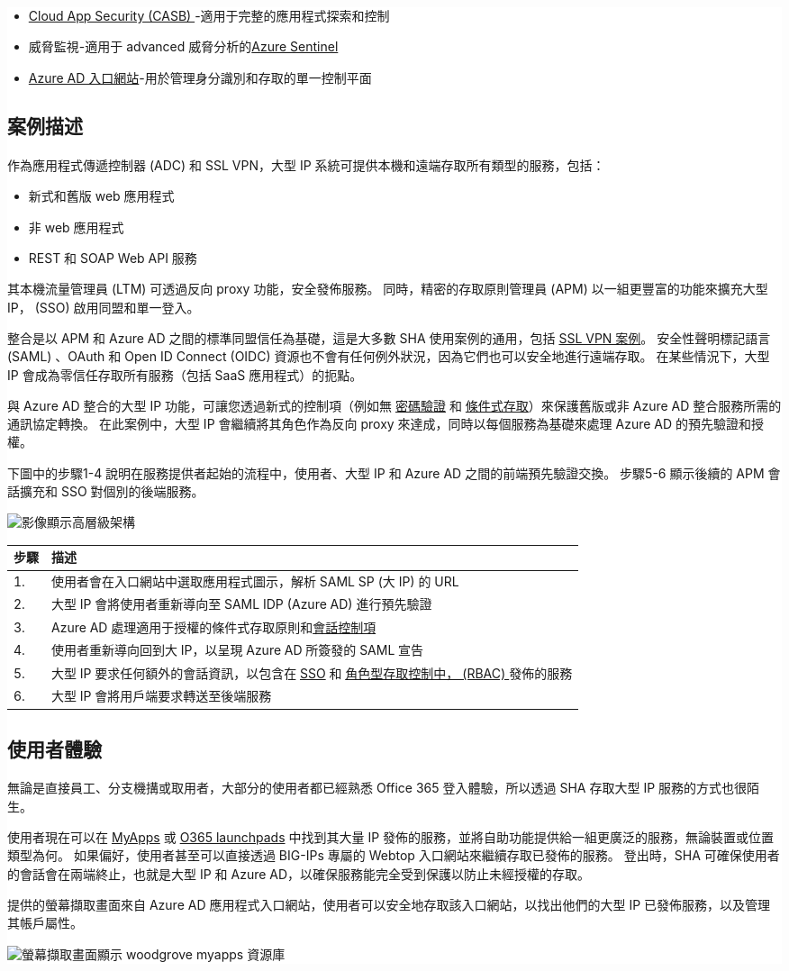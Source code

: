- [Cloud App Security (CASB) ](/cloud-app-security/what-is-cloud-app-security) -適用于完整的應用程式探索和控制

- 威脅監視-適用于 advanced 威脅分析的[Azure Sentinel](https://azure.microsoft.com/services/azure-sentinel/)

- [Azure AD 入口網站](https://azure.microsoft.com/features/azure-portal/)-用於管理身分識別和存取的單一控制平面

## <a name="scenario-description"></a>案例描述

作為應用程式傳遞控制器 (ADC) 和 SSL VPN，大型 IP 系統可提供本機和遠端存取所有類型的服務，包括：

- 新式和舊版 web 應用程式

- 非 web 應用程式

- REST 和 SOAP Web API 服務

其本機流量管理員 (LTM) 可透過反向 proxy 功能，安全發佈服務。 同時，精密的存取原則管理員 (APM) 以一組更豐富的功能來擴充大型 IP， (SSO) 啟用同盟和單一登入。

整合是以 APM 和 Azure AD 之間的標準同盟信任為基礎，這是大多數 SHA 使用案例的通用，包括 [SSL VPN 案例](f5-aad-password-less-vpn.md)。 安全性聲明標記語言 (SAML) 、OAuth 和 Open ID Connect (OIDC) 資源也不會有任何例外狀況，因為它們也可以安全地進行遠端存取。 在某些情況下，大型 IP 會成為零信任存取所有服務（包括 SaaS 應用程式）的扼點。

與 Azure AD 整合的大型 IP 功能，可讓您透過新式的控制項（例如無 [密碼驗證](https://www.microsoft.com/security/business/identity/passwordless) 和 [條件式存取](../conditional-access/overview.md)）來保護舊版或非 Azure AD 整合服務所需的通訊協定轉換。 在此案例中，大型 IP 會繼續將其角色作為反向 proxy 來達成，同時以每個服務為基礎來處理 Azure AD 的預先驗證和授權。

下圖中的步驟1-4 說明在服務提供者起始的流程中，使用者、大型 IP 和 Azure AD 之間的前端預先驗證交換。 步驟5-6 顯示後續的 APM 會話擴充和 SSO 對個別的後端服務。

![影像顯示高層級架構](./media/f5-aad-integration/integration-flow-diagram.png)

| 步驟 | 描述 |
|:------|:-----------|
| 1. | 使用者會在入口網站中選取應用程式圖示，解析 SAML SP (大 IP) 的 URL |
| 2. | 大型 IP 會將使用者重新導向至 SAML IDP (Azure AD) 進行預先驗證|
| 3. | Azure AD 處理適用于授權的條件式存取原則和[會話控制項](../conditional-access/concept-conditional-access-session.md)|
| 4. | 使用者重新導向回到大 IP，以呈現 Azure AD 所簽發的 SAML 宣告 |
| 5. | 大型 IP 要求任何額外的會話資訊，以包含在 [SSO](../hybrid/how-to-connect-sso.md) 和 [角色型存取控制中， (RBAC) ](../../role-based-access-control/overview.md) 發佈的服務 |
| 6. | 大型 IP 會將用戶端要求轉送至後端服務

## <a name="user-experience"></a>使用者體驗

無論是直接員工、分支機搆或取用者，大部分的使用者都已經熟悉 Office 365 登入體驗，所以透過 SHA 存取大型 IP 服務的方式也很陌生。

使用者現在可以在  [MyApps](../user-help/my-apps-portal-end-user-access.md) 或 [O365 launchpads](https://o365pp.blob.core.windows.net/media/Resources/Microsoft%20365%20Business/Launchpad%20Overview_for%20Partners_10292019.pdf) 中找到其大量 IP 發佈的服務，並將自助功能提供給一組更廣泛的服務，無論裝置或位置類型為何。 如果偏好，使用者甚至可以直接透過 BIG-IPs 專屬的 Webtop 入口網站來繼續存取已發佈的服務。 登出時，SHA 可確保使用者的會話會在兩端終止，也就是大型 IP 和 Azure AD，以確保服務能完全受到保護以防止未經授權的存取。  

提供的螢幕擷取畫面來自 Azure AD 應用程式入口網站，使用者可以安全地存取該入口網站，以找出他們的大型 IP 已發佈服務，以及管理其帳戶屬性。  

![螢幕擷取畫面顯示 woodgrove myapps 資源庫](media/f5-aad-integration/woodgrove-app-gallery.png)

